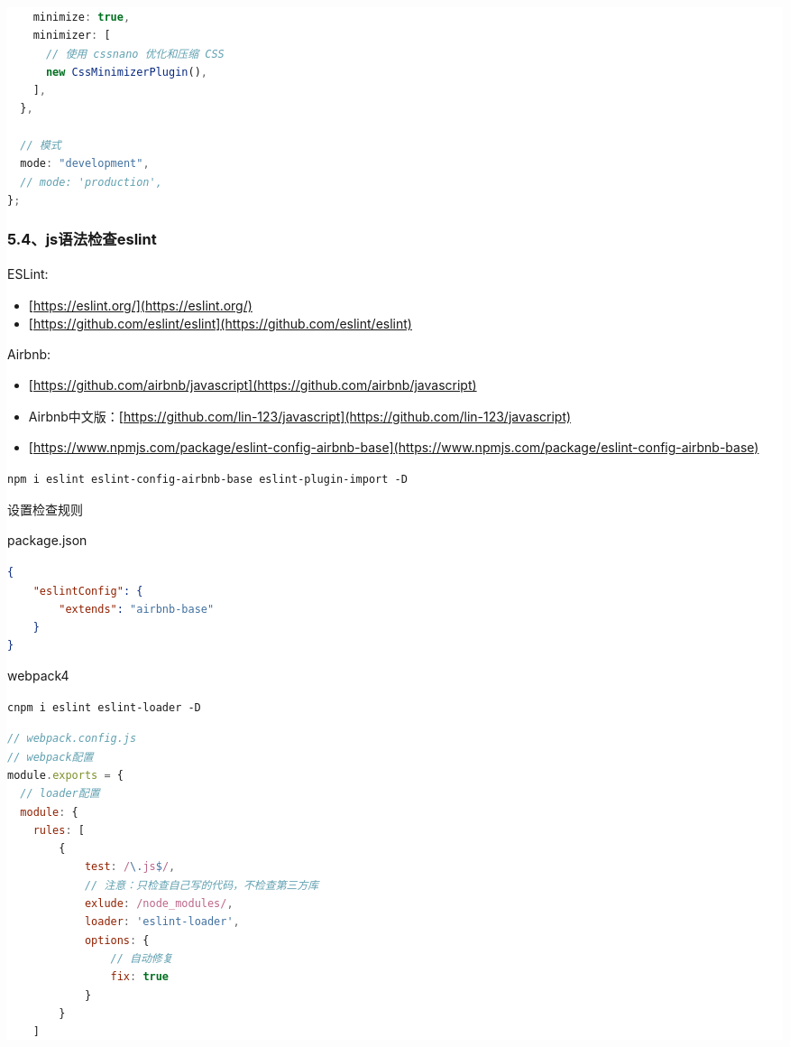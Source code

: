```js
    minimize: true,
    minimizer: [
      // 使用 cssnano 优化和压缩 CSS
      new CssMinimizerPlugin(),
    ],
  },

  // 模式
  mode: "development",
  // mode: 'production',
};

```


### 5.4、js语法检查eslint

ESLint: 
- [https://eslint.org/](https://eslint.org/)
- [https://github.com/eslint/eslint](https://github.com/eslint/eslint)

Airbnb: 
- [https://github.com/airbnb/javascript](https://github.com/airbnb/javascript)
- Airbnb中文版：[https://github.com/lin-123/javascript](https://github.com/lin-123/javascript)

- [https://www.npmjs.com/package/eslint-config-airbnb-base](https://www.npmjs.com/package/eslint-config-airbnb-base)


```
npm i eslint eslint-config-airbnb-base eslint-plugin-import -D
```


设置检查规则

package.json

```json
{
    "eslintConfig": {
        "extends": "airbnb-base"
    }
}
```

webpack4

```
cnpm i eslint eslint-loader -D
```

```js
// webpack.config.js
// webpack配置
module.exports = {
  // loader配置
  module: {
    rules: [
        {
            test: /\.js$/,
            // 注意：只检查自己写的代码，不检查第三方库
            exlude: /node_modules/,
            loader: 'eslint-loader',
            options: {
                // 自动修复
                fix: true
            }
        }
    ]
```